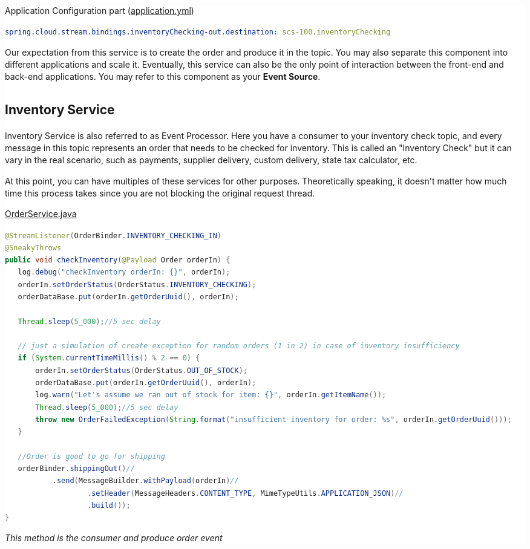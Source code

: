 Application Configuration part ([application.yml](https://github.com/ehsaniara/scs-kafka-intro/blob/main/scs-100/src/main/resources/application.yml#L8))
```yaml
spring.cloud.stream.bindings.inventoryChecking-out.destination: scs-100.inventoryChecking
```


Our expectation from this service is to create the order and produce it in the topic. You may also separate this component into different applications and scale it. Eventually, this service can also be the only point of interaction between the front-end and back-end applications. You may refer to this component as your **Event Source**.

## Inventory Service

Inventory Service is also referred to as Event Processor. Here you have a consumer to your inventory check topic, and every message in this topic represents an order that needs to be checked for inventory. This is called an "Inventory Check" but it can vary in the real scenario, such as payments, supplier delivery, custom delivery, state tax calculator, etc.

At this point, you can have multiples of these services for other purposes. Theoretically speaking, it doesn't matter how much time this process takes since you are not blocking the original request thread.

[OrderService.java](https://github.com/ehsaniara/scs-kafka-intro/blob/main/scs-100/src/main/java/com/ehsaniara/scs_kafka_intro/scs100/OrderService.java#L68)

```java
@StreamListener(OrderBinder.INVENTORY_CHECKING_IN)
@SneakyThrows
public void checkInventory(@Payload Order orderIn) {
   log.debug("checkInventory orderIn: {}", orderIn);
   orderIn.setOrderStatus(OrderStatus.INVENTORY_CHECKING);
   orderDataBase.put(orderIn.getOrderUuid(), orderIn);

   Thread.sleep(5_000);//5 sec delay

   // just a simulation of create exception for random orders (1 in 2) in case of inventory insufficiency
   if (System.currentTimeMillis() % 2 == 0) {
       orderIn.setOrderStatus(OrderStatus.OUT_OF_STOCK);
       orderDataBase.put(orderIn.getOrderUuid(), orderIn);
       log.warn("Let's assume we ran out of stock for item: {}", orderIn.getItemName());
       Thread.sleep(5_000);//5 sec delay
       throw new OrderFailedException(String.format("insufficient inventory for order: %s", orderIn.getOrderUuid()));
   }

   //Order is good to go for shipping
   orderBinder.shippingOut()//
           .send(MessageBuilder.withPayload(orderIn)//
                   .setHeader(MessageHeaders.CONTENT_TYPE, MimeTypeUtils.APPLICATION_JSON)//
                   .build());
}
```
_This method is the consumer and produce order event_

